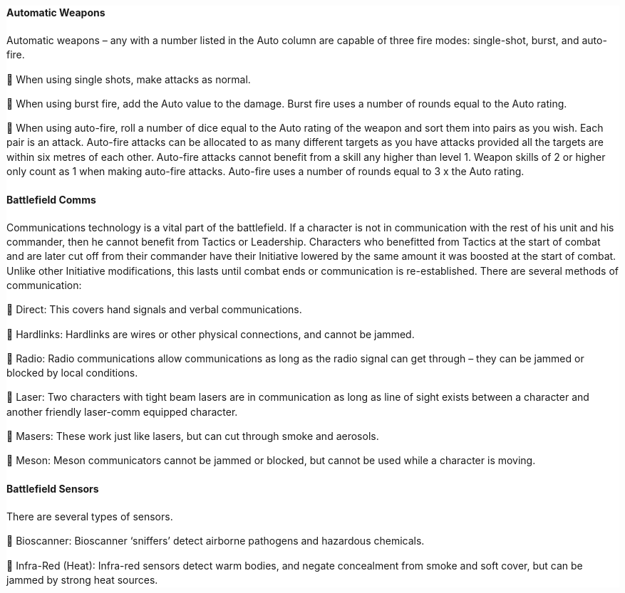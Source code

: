 #### Automatic Weapons 

Automatic weapons – any with a number listed in the Auto column are
capable of three fire modes: single-shot, burst, and auto-fire.

 When using single shots, make attacks as normal.

 When using burst fire, add the Auto value to the damage. Burst fire
uses a number of rounds equal to the Auto rating.

 When using auto-fire, roll a number of dice equal to the Auto rating
of the weapon and sort them into pairs as you wish. Each pair is an
attack. Auto-fire attacks can be allocated to as many different targets
as you have attacks provided all the targets are within six metres of
each other. Auto-fire attacks cannot benefit from a skill any higher
than level 1. Weapon skills of 2 or higher only count as 1 when making
auto-fire attacks. Auto-fire uses a number of rounds equal to 3 x the
Auto rating.

#### Battlefield Comms 

Communications technology is a vital part of the battlefield. If a
character is not in communication with the rest of his unit and his
commander, then he cannot benefit from Tactics or Leadership. Characters
who benefitted from Tactics at the start of combat and are later cut off
from their commander have their Initiative lowered by the same amount it
was boosted at the start of combat. Unlike other Initiative
modifications, this lasts until combat ends or communication is
re-established. There are several methods of communication:

 Direct: This covers hand signals and verbal communications.

 Hardlinks: Hardlinks are wires or other physical connections, and
cannot be jammed.

 Radio: Radio communications allow communications as long as the radio
signal can get through – they can be jammed or blocked by local
conditions.

 Laser: Two characters with tight beam lasers are in communication as
long as line of sight exists between a character and another friendly
laser-comm equipped character.

 Masers: These work just like lasers, but can cut through smoke and
aerosols.

 Meson: Meson communicators cannot be jammed or blocked, but cannot be
used while a character is moving.

#### Battlefield Sensors 

There are several types of sensors.

 Bioscanner: Bioscanner ‘sniffers’ detect airborne pathogens and
hazardous chemicals.

 Infra-Red (Heat): Infra-red sensors detect warm bodies, and negate
concealment from smoke and soft cover, but can be jammed by strong heat
sources.

